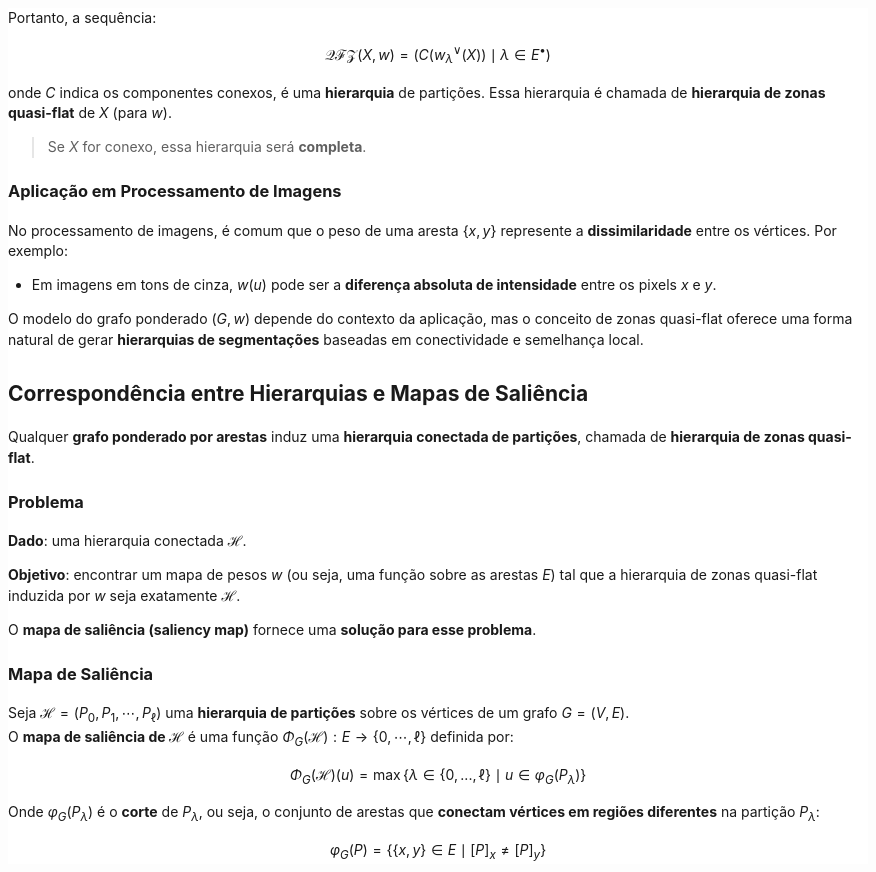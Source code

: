 Portanto, a sequência:

$$
\mathcal{QFZ}(X, w) = \left( C(w^\vee_\lambda(X)) \mid \lambda \in E^\bullet \right)
$$

onde $C$ indica os componentes conexos, é uma **hierarquia** de partições. Essa hierarquia é chamada de **hierarquia de zonas quasi-flat** de $X$ (para $w$).

> Se $X$ for conexo, essa hierarquia será **completa**.

### Aplicação em Processamento de Imagens

No processamento de imagens, é comum que o peso de uma aresta $\{x, y\}$ represente a **dissimilaridade** entre os vértices. Por exemplo:

- Em imagens em tons de cinza, $w(u)$ pode ser a **diferença absoluta de intensidade** entre os pixels $x$ e $y$.

O modelo do grafo ponderado $(G, w)$ depende do contexto da aplicação, mas o conceito de zonas quasi-flat oferece uma forma natural de gerar **hierarquias de segmentações** baseadas em conectividade e semelhança local.

## **Correspondência entre Hierarquias e Mapas de Saliência**

Qualquer **grafo ponderado por arestas** induz uma **hierarquia conectada de partições**, chamada de **hierarquia de zonas quasi-flat**.

### Problema

**Dado**: uma hierarquia conectada $\mathcal{H}$.  

**Objetivo**: encontrar um mapa de pesos $w$ (ou seja, uma função sobre as arestas $E$) tal que a hierarquia de zonas quasi-flat induzida por $w$ seja exatamente $\mathcal{H}$.

O **mapa de saliência (saliency map)** fornece uma **solução para esse problema**.

### Mapa de Saliência

Seja $\mathcal{H} = (P_0, P_1, \cdots, P_\ell)$ uma **hierarquia de partições** sobre os vértices de um grafo $G = (V, E)$.  
O **mapa de saliência de $\mathcal{H}$** é uma função $\Phi_G(\mathcal{H}): E \to \{0, \cdots, \ell\}$ definida por:

$$
\Phi_G(\mathcal{H})(u) = \max \{ \lambda \in \{0, ..., \ell\} \mid u \in \varphi_G(P_\lambda) \}
$$

Onde $\varphi_G(P_\lambda)$ é o **corte** de $P_\lambda$, ou seja, o conjunto de arestas que **conectam vértices em regiões diferentes** na partição $P_\lambda$:

$$
\varphi_G(P) = \{ \{x, y\} \in E \mid [P]_x \neq [P]_y \}
$$
